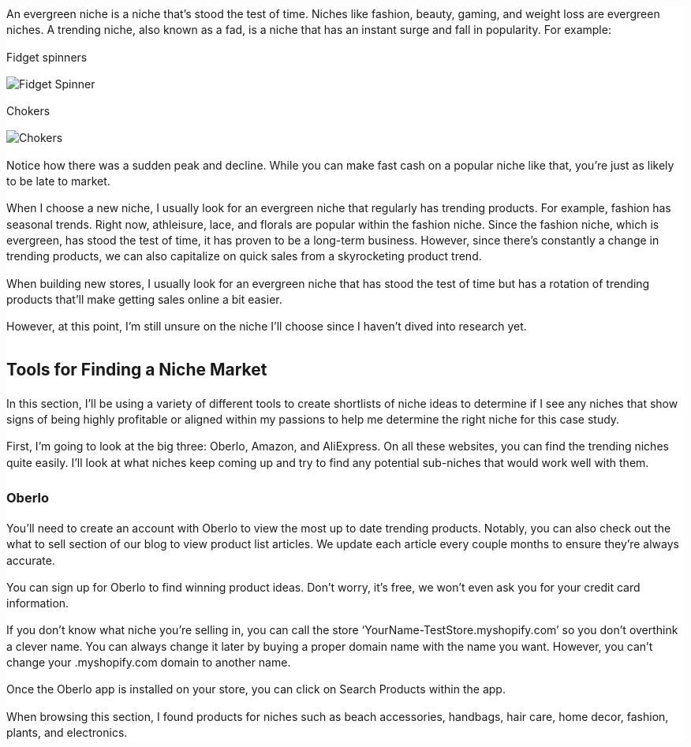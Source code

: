 An evergreen niche is a niche that’s stood the test of time. Niches like fashion, beauty, gaming, and weight loss are evergreen niches. A trending niche, also known as a fad, is a niche that has an instant surge and fall in popularity. For example:

Fidget spinners

![Fidget Spinner](http://ydlj.zoomquiet.top/ipic/2021-06-06-1603967650-fidget-spinner-copy.jpg)



Chokers

![Chokers](http://ydlj.zoomquiet.top/ipic/2021-06-06-1603967400-chokers-copy.jpg)


Notice how there was a sudden peak and decline. While you can make fast cash on a popular niche like that, you’re just as likely to be late to market.

When I choose a new niche, I usually look for an evergreen niche that regularly has trending products. For example, fashion has seasonal trends. Right now, athleisure, lace, and florals are popular within the fashion niche. Since the fashion niche, which is evergreen, has stood the test of time, it has proven to be a long-term business. However, since there’s constantly a change in trending products, we can also capitalize on quick sales from a skyrocketing product trend.

When building new stores, I usually look for an evergreen niche that has stood the test of time but has a rotation of trending products that’ll make getting sales online a bit easier.

However, at this point, I’m still unsure on the niche I’ll choose since I haven’t dived into research yet.


## Tools for Finding a Niche Market

In this section, I’ll be using a variety of different tools to create shortlists of niche ideas to determine if I see any niches that show signs of being highly profitable or aligned within my passions to help me determine the right niche for this case study.

First, I’m going to look at the big three: Oberlo, Amazon, and AliExpress. On all these websites, you can find the trending niches quite easily. I’ll look at what niches keep coming up and try to find any potential sub-niches that would work well with them.

### Oberlo

You’ll need to create an account with Oberlo to view the most up to date trending products. Notably, you can also check out the what to sell section of our blog to view product list articles. We update each article every couple months to ensure they’re always accurate.

You can sign up for Oberlo to find winning product ideas. Don’t worry, it’s free, we won’t even ask you for your credit card information.

If you don’t know what niche you’re selling in, you can call the store ‘YourName-TestStore.myshopify.com’ so you don’t overthink a clever name. You can always change it later by buying a proper domain name with the name you want. However, you can’t change your .myshopify.com domain to another name.

Once the Oberlo app is installed on your store, you can click on Search Products within the app.

When browsing this section, I found products for niches such as beach accessories, handbags, hair care, home decor, fashion, plants, and electronics.
